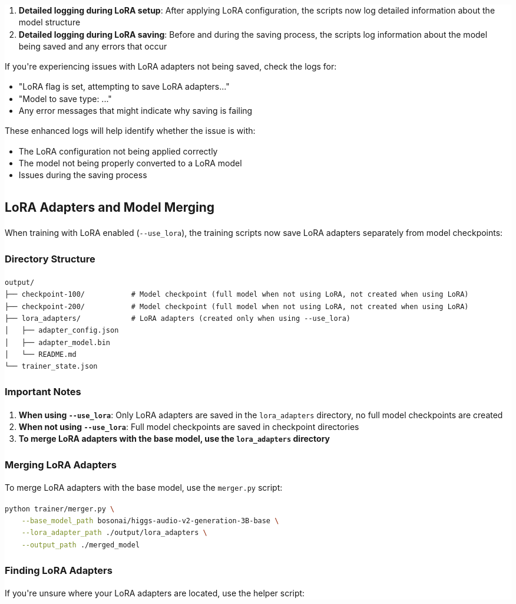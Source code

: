 1. **Detailed logging during LoRA setup**: After applying LoRA configuration, the scripts now log detailed information about the model structure
2. **Detailed logging during LoRA saving**: Before and during the saving process, the scripts log information about the model being saved and any errors that occur

If you're experiencing issues with LoRA adapters not being saved, check the logs for:
- "LoRA flag is set, attempting to save LoRA adapters..."
- "Model to save type: ..."
- Any error messages that might indicate why saving is failing

These enhanced logs will help identify whether the issue is with:
- The LoRA configuration not being applied correctly
- The model not being properly converted to a LoRA model
- Issues during the saving process

## LoRA Adapters and Model Merging

When training with LoRA enabled (`--use_lora`), the training scripts now save LoRA adapters separately from model checkpoints:

### Directory Structure
```
output/
├── checkpoint-100/           # Model checkpoint (full model when not using LoRA, not created when using LoRA)
├── checkpoint-200/           # Model checkpoint (full model when not using LoRA, not created when using LoRA)
├── lora_adapters/            # LoRA adapters (created only when using --use_lora)
│   ├── adapter_config.json
│   ├── adapter_model.bin
│   └── README.md
└── trainer_state.json
```

### Important Notes
1. **When using `--use_lora`**: Only LoRA adapters are saved in the `lora_adapters` directory, no full model checkpoints are created
2. **When not using `--use_lora`**: Full model checkpoints are saved in checkpoint directories
3. **To merge LoRA adapters with the base model, use the `lora_adapters` directory**

### Merging LoRA Adapters
To merge LoRA adapters with the base model, use the `merger.py` script:

```bash
python trainer/merger.py \
    --base_model_path bosonai/higgs-audio-v2-generation-3B-base \
    --lora_adapter_path ./output/lora_adapters \
    --output_path ./merged_model
```

### Finding LoRA Adapters
If you're unsure where your LoRA adapters are located, use the helper script:
